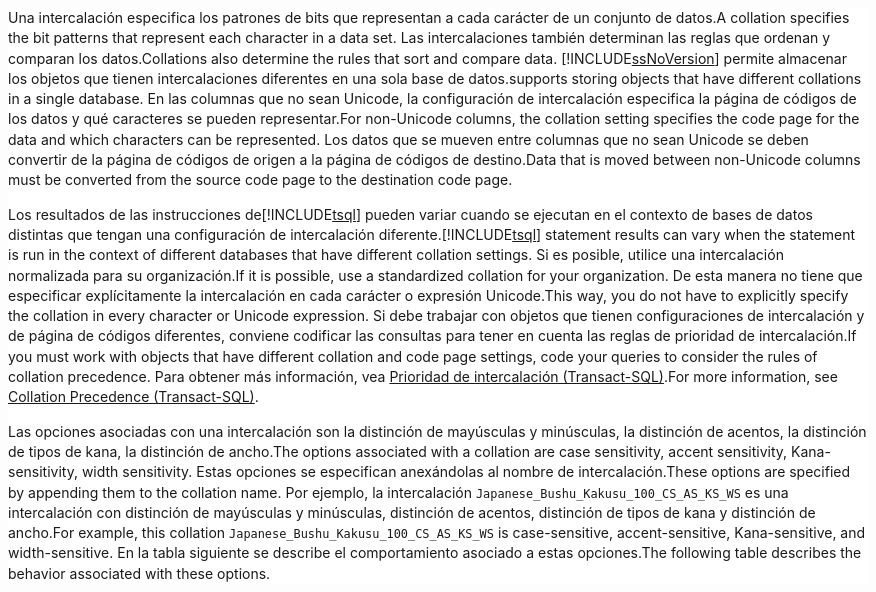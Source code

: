  <span data-ttu-id="a53bd-111">Una intercalación especifica los patrones de bits que representan a cada carácter de un conjunto de datos.</span><span class="sxs-lookup"><span data-stu-id="a53bd-111">A collation specifies the bit patterns that represent each character in a data set.</span></span> <span data-ttu-id="a53bd-112">Las intercalaciones también determinan las reglas que ordenan y comparan los datos.</span><span class="sxs-lookup"><span data-stu-id="a53bd-112">Collations also determine the rules that sort and compare data.</span></span> [!INCLUDE[ssNoVersion](../../includes/ssnoversion-md.md)] <span data-ttu-id="a53bd-113">permite almacenar los objetos que tienen intercalaciones diferentes en una sola base de datos.</span><span class="sxs-lookup"><span data-stu-id="a53bd-113">supports storing objects that have different collations in a single database.</span></span> <span data-ttu-id="a53bd-114">En las columnas que no sean Unicode, la configuración de intercalación especifica la página de códigos de los datos y qué caracteres se pueden representar.</span><span class="sxs-lookup"><span data-stu-id="a53bd-114">For non-Unicode columns, the collation setting specifies the code page for the data and which characters can be represented.</span></span> <span data-ttu-id="a53bd-115">Los datos que se mueven entre columnas que no sean Unicode se deben convertir de la página de códigos de origen a la página de códigos de destino.</span><span class="sxs-lookup"><span data-stu-id="a53bd-115">Data that is moved between non-Unicode columns must be converted from the source code page to the destination code page.</span></span>  
  
 <span data-ttu-id="a53bd-116">Los resultados de las instrucciones de[!INCLUDE[tsql](../../includes/tsql-md.md)] pueden variar cuando se ejecutan en el contexto de bases de datos distintas que tengan una configuración de intercalación diferente.</span><span class="sxs-lookup"><span data-stu-id="a53bd-116">[!INCLUDE[tsql](../../includes/tsql-md.md)] statement results can vary when the statement is run in the context of different databases that have different collation settings.</span></span> <span data-ttu-id="a53bd-117">Si es posible, utilice una intercalación normalizada para su organización.</span><span class="sxs-lookup"><span data-stu-id="a53bd-117">If it is possible, use a standardized collation for your organization.</span></span> <span data-ttu-id="a53bd-118">De esta manera no tiene que especificar explícitamente la intercalación en cada carácter o expresión Unicode.</span><span class="sxs-lookup"><span data-stu-id="a53bd-118">This way, you do not have to explicitly specify the collation in every character or Unicode expression.</span></span> <span data-ttu-id="a53bd-119">Si debe trabajar con objetos que tienen configuraciones de intercalación y de página de códigos diferentes, conviene codificar las consultas para tener en cuenta las reglas de prioridad de intercalación.</span><span class="sxs-lookup"><span data-stu-id="a53bd-119">If you must work with objects that have different collation and code page settings, code your queries to consider the rules of collation precedence.</span></span> <span data-ttu-id="a53bd-120">Para obtener más información, vea [Prioridad de intercalación (Transact-SQL)](/sql/t-sql/statements/collation-precedence-transact-sql).</span><span class="sxs-lookup"><span data-stu-id="a53bd-120">For more information, see [Collation Precedence (Transact-SQL)](/sql/t-sql/statements/collation-precedence-transact-sql).</span></span>  
  
 <span data-ttu-id="a53bd-121">Las opciones asociadas con una intercalación son la distinción de mayúsculas y minúsculas, la distinción de acentos, la distinción de tipos de kana, la distinción de ancho.</span><span class="sxs-lookup"><span data-stu-id="a53bd-121">The options associated with a collation are case sensitivity, accent sensitivity, Kana-sensitivity, width sensitivity.</span></span> <span data-ttu-id="a53bd-122">Estas opciones se especifican anexándolas al nombre de intercalación.</span><span class="sxs-lookup"><span data-stu-id="a53bd-122">These options are specified by appending them to the collation name.</span></span> <span data-ttu-id="a53bd-123">Por ejemplo, la intercalación `Japanese_Bushu_Kakusu_100_CS_AS_KS_WS` es una intercalación con distinción de mayúsculas y minúsculas, distinción de acentos, distinción de tipos de kana y distinción de ancho.</span><span class="sxs-lookup"><span data-stu-id="a53bd-123">For example, this collation `Japanese_Bushu_Kakusu_100_CS_AS_KS_WS` is case-sensitive, accent-sensitive, Kana-sensitive, and width-sensitive.</span></span> <span data-ttu-id="a53bd-124">En la tabla siguiente se describe el comportamiento asociado a estas opciones.</span><span class="sxs-lookup"><span data-stu-id="a53bd-124">The following table describes the behavior associated with these options.</span></span>  
  